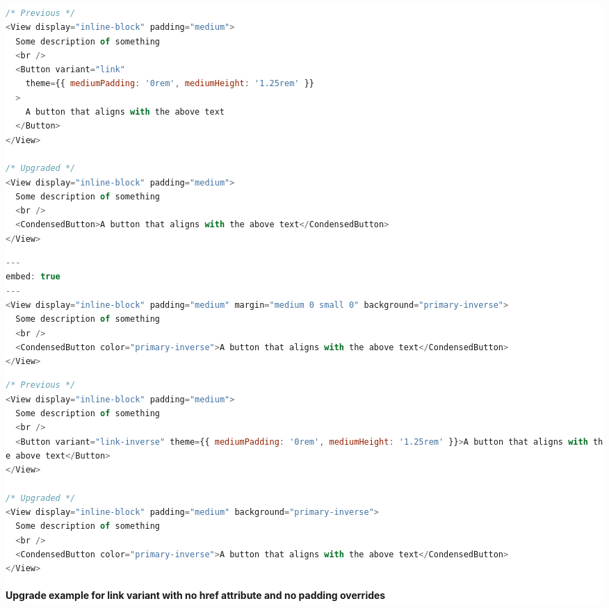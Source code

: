 ```js
/* Previous */
<View display="inline-block" padding="medium">
  Some description of something
  <br />
  <Button variant="link"
    theme={{ mediumPadding: '0rem', mediumHeight: '1.25rem' }}
  >
    A button that aligns with the above text
  </Button>
</View>

/* Upgraded */
<View display="inline-block" padding="medium">
  Some description of something
  <br />
  <CondensedButton>A button that aligns with the above text</CondensedButton>
</View>
```

```javascript
---
embed: true
---
<View display="inline-block" padding="medium" margin="medium 0 small 0" background="primary-inverse">
  Some description of something
  <br />
  <CondensedButton color="primary-inverse">A button that aligns with the above text</CondensedButton>
</View>
```

```js
/* Previous */
<View display="inline-block" padding="medium">
  Some description of something
  <br />
  <Button variant="link-inverse" theme={{ mediumPadding: '0rem', mediumHeight: '1.25rem' }}>A button that aligns with the above text</Button>
</View>

/* Upgraded */
<View display="inline-block" padding="medium" background="primary-inverse">
  Some description of something
  <br />
  <CondensedButton color="primary-inverse">A button that aligns with the above text</CondensedButton>
</View>
```

#### Upgrade example for link variant with no href attribute and no padding overrides
